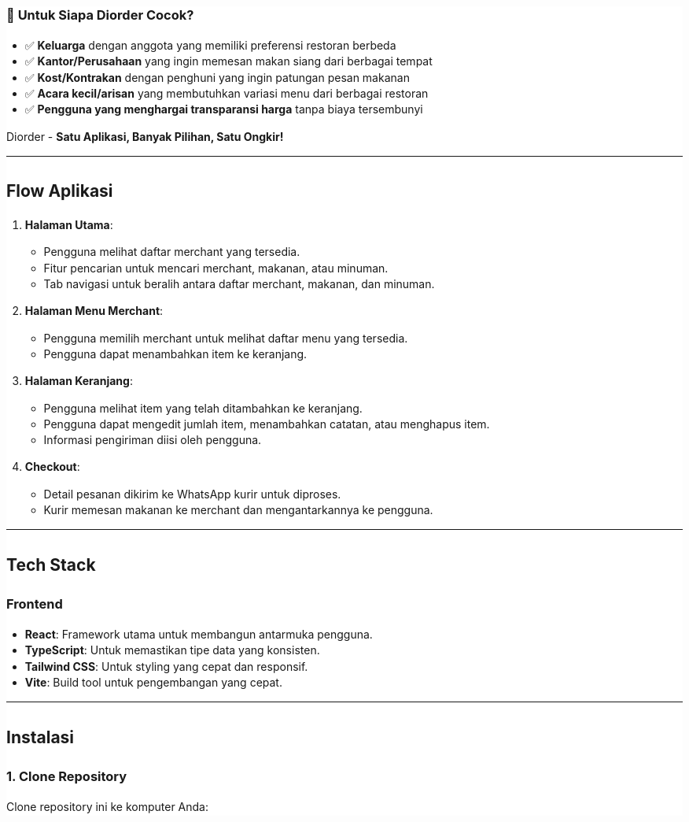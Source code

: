 ### 🎯 **Untuk Siapa Diorder Cocok?**

- ✅ **Keluarga** dengan anggota yang memiliki preferensi restoran berbeda
- ✅ **Kantor/Perusahaan** yang ingin memesan makan siang dari berbagai tempat
- ✅ **Kost/Kontrakan** dengan penghuni yang ingin patungan pesan makanan
- ✅ **Acara kecil/arisan** yang membutuhkan variasi menu dari berbagai restoran
- ✅ **Pengguna yang menghargai transparansi harga** tanpa biaya tersembunyi

Diorder - **Satu Aplikasi, Banyak Pilihan, Satu Ongkir!**

---

## **Flow Aplikasi**

1. **Halaman Utama**:

   - Pengguna melihat daftar merchant yang tersedia.
   - Fitur pencarian untuk mencari merchant, makanan, atau minuman.
   - Tab navigasi untuk beralih antara daftar merchant, makanan, dan minuman.

2. **Halaman Menu Merchant**:

   - Pengguna memilih merchant untuk melihat daftar menu yang tersedia.
   - Pengguna dapat menambahkan item ke keranjang.

3. **Halaman Keranjang**:

   - Pengguna melihat item yang telah ditambahkan ke keranjang.
   - Pengguna dapat mengedit jumlah item, menambahkan catatan, atau menghapus item.
   - Informasi pengiriman diisi oleh pengguna.

4. **Checkout**:
   - Detail pesanan dikirim ke WhatsApp kurir untuk diproses.
   - Kurir memesan makanan ke merchant dan mengantarkannya ke pengguna.

---

## **Tech Stack**

### **Frontend**

- **React**: Framework utama untuk membangun antarmuka pengguna.
- **TypeScript**: Untuk memastikan tipe data yang konsisten.
- **Tailwind CSS**: Untuk styling yang cepat dan responsif.
- **Vite**: Build tool untuk pengembangan yang cepat.

---

## **Instalasi**

### **1. Clone Repository**

Clone repository ini ke komputer Anda:
